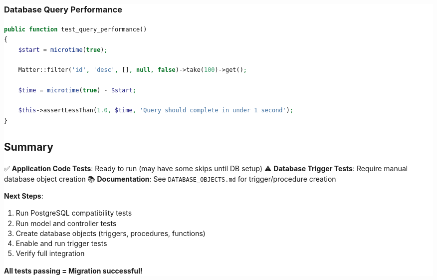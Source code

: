 ### Database Query Performance

```php
public function test_query_performance()
{
    $start = microtime(true);

    Matter::filter('id', 'desc', [], null, false)->take(100)->get();

    $time = microtime(true) - $start;

    $this->assertLessThan(1.0, $time, 'Query should complete in under 1 second');
}
```

## Summary

✅ **Application Code Tests**: Ready to run (may have some skips until DB setup)
⚠️ **Database Trigger Tests**: Require manual database object creation
📚 **Documentation**: See `DATABASE_OBJECTS.md` for trigger/procedure creation

**Next Steps**:
1. Run PostgreSQL compatibility tests
2. Run model and controller tests
3. Create database objects (triggers, procedures, functions)
4. Enable and run trigger tests
5. Verify full integration

**All tests passing = Migration successful!**
